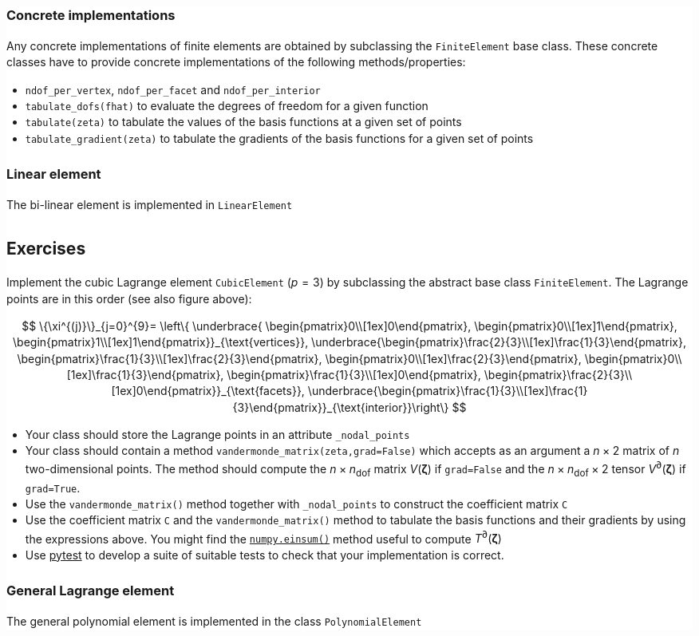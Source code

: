### Concrete implementations
Any concrete implementations of finite elements are obtained by subclassing the `FiniteElement` base class. These concrete classes have to provide concrete implementations of the following methods/properties:
* `ndof_per_vertex`, `ndof_per_facet` and `ndof_per_interior`
* `tabulate_dofs(fhat)` to evaluate the degrees of freedom for a given function
* `tabulate(zeta)` to tabulate the values of the basis functions at a given set of points
* `tabulate_gradient(zeta)` to tabulate the gradients of the basis functions for a given set of points

### Linear element
The bi-linear element is implemented in `LinearElement`

## Exercises
Implement the cubic Lagrange element `CubicElement` ($p=3$) by subclassing the abstract base class `FiniteElement`. The Lagrange points are in this order (see also figure above):

$$
\{\xi^{(j)}\}_{j=0}^{9}=
\left\{
\underbrace{
\begin{pmatrix}0\\[1ex]0\end{pmatrix},
\begin{pmatrix}0\\[1ex]1\end{pmatrix},
\begin{pmatrix}1\\[1ex]1\end{pmatrix}}_{\text{vertices}},
\underbrace{\begin{pmatrix}\frac{2}{3}\\[1ex]\frac{1}{3}\end{pmatrix},
\begin{pmatrix}\frac{1}{3}\\[1ex]\frac{2}{3}\end{pmatrix},
\begin{pmatrix}0\\[1ex]\frac{2}{3}\end{pmatrix},
\begin{pmatrix}0\\[1ex]\frac{1}{3}\end{pmatrix},
\begin{pmatrix}\frac{1}{3}\\[1ex]0\end{pmatrix},
\begin{pmatrix}\frac{2}{3}\\[1ex]0\end{pmatrix}}_{\text{facets}},
\underbrace{\begin{pmatrix}\frac{1}{3}\\[1ex]\frac{1}{3}\end{pmatrix}}_{\text{interior}}\right\}
$$
* Your class should store the Lagrange points in an attribute `_nodal_points`
* Your class should contain a method `vandermonde_matrix(zeta,grad=False)` which accepts as an argument a $n\times 2$ matrix of $n$ two-dimensional points. The method should compute the $n\times n_{\text{dof}}$ matrix $V(\boldsymbol{\zeta})$ if `grad=False` and the $n\times n_{\text{dof}}\times 2$ tensor $V^\partial(\boldsymbol{\zeta})$ if `grad=True`.
* Use the `vandermonde_matrix()` method together with `_nodal_points` to construct the coefficient matrix `C`
* Use the coefficient matrix `C` and the `vandermonde_matrix()` method to tabulate the basis functions and their gradients by using the expressions above. You might find the [`numpy.einsum()`](https://numpy.org/doc/2.2/reference/generated/numpy.einsum.html) method useful to compute $T^\partial(\boldsymbol{\zeta})$
* Use [pytest](https://docs.pytest.org/) to develop a suite of suitable tests to check that your implementation is correct.

### General Lagrange element
The general polynomial element is implemented in the class `PolynomialElement`